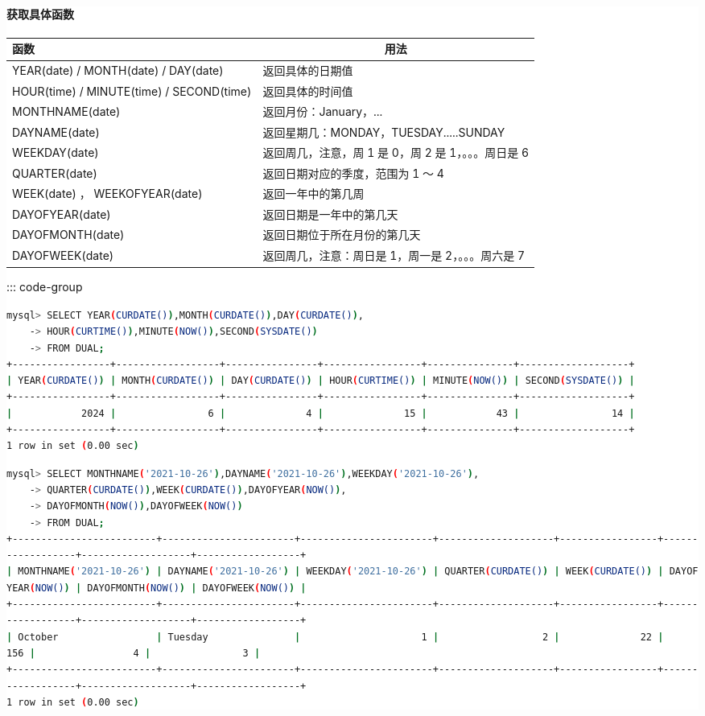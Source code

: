 #### 获取具体函数

| 函数                                     | 用法                                                 |
| :--------------------------------------- | ---------------------------------------------------- |
| YEAR(date) / MONTH(date) / DAY(date)     | 返回具体的日期值                                     |
| HOUR(time) / MINUTE(time) / SECOND(time) | 返回具体的时间值                                     |
| MONTHNAME(date)                          | 返回月份：January，...                               |
| DAYNAME(date)                            | 返回星期几：MONDAY，TUESDAY.....SUNDAY               |
| WEEKDAY(date)                            | 返回周几，注意，周 1 是 0，周 2 是 1，。。。周日是 6 |
| QUARTER(date)                            | 返回日期对应的季度，范围为 1 ～ 4                    |
| WEEK(date) ， WEEKOFYEAR(date)           | 返回一年中的第几周                                   |
| DAYOFYEAR(date)                          | 返回日期是一年中的第几天                             |
| DAYOFMONTH(date)                         | 返回日期位于所在月份的第几天                         |
| DAYOFWEEK(date)                          | 返回周几，注意：周日是 1，周一是 2，。。。周六是 7   |

::: code-group

```bash [示例 1]
mysql> SELECT YEAR(CURDATE()),MONTH(CURDATE()),DAY(CURDATE()),
    -> HOUR(CURTIME()),MINUTE(NOW()),SECOND(SYSDATE())
    -> FROM DUAL;
+-----------------+------------------+----------------+-----------------+---------------+-------------------+
| YEAR(CURDATE()) | MONTH(CURDATE()) | DAY(CURDATE()) | HOUR(CURTIME()) | MINUTE(NOW()) | SECOND(SYSDATE()) |
+-----------------+------------------+----------------+-----------------+---------------+-------------------+
|            2024 |                6 |              4 |              15 |            43 |                14 |
+-----------------+------------------+----------------+-----------------+---------------+-------------------+
1 row in set (0.00 sec)
```

```bash [示例 2]
mysql> SELECT MONTHNAME('2021-10-26'),DAYNAME('2021-10-26'),WEEKDAY('2021-10-26'),
    -> QUARTER(CURDATE()),WEEK(CURDATE()),DAYOFYEAR(NOW()),
    -> DAYOFMONTH(NOW()),DAYOFWEEK(NOW())
    -> FROM DUAL;
+-------------------------+-----------------------+-----------------------+--------------------+-----------------+------------------+-------------------+------------------+
| MONTHNAME('2021-10-26') | DAYNAME('2021-10-26') | WEEKDAY('2021-10-26') | QUARTER(CURDATE()) | WEEK(CURDATE()) | DAYOFYEAR(NOW()) | DAYOFMONTH(NOW()) | DAYOFWEEK(NOW()) |
+-------------------------+-----------------------+-----------------------+--------------------+-----------------+------------------+-------------------+------------------+
| October                 | Tuesday               |                     1 |                  2 |              22 |              156 |                 4 |                3 |
+-------------------------+-----------------------+-----------------------+--------------------+-----------------+------------------+-------------------+------------------+
1 row in set (0.00 sec)

```
